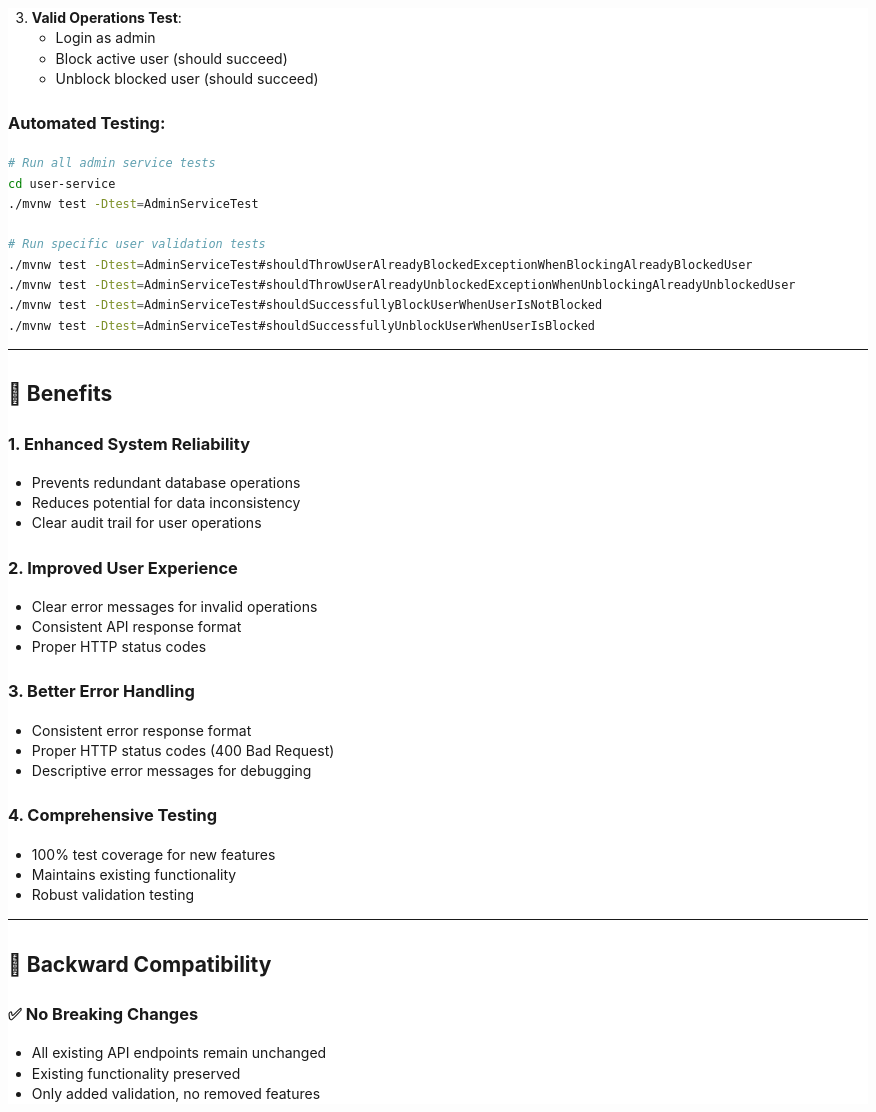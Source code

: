 3. **Valid Operations Test**:
   - Login as admin
   - Block active user (should succeed)
   - Unblock blocked user (should succeed)

### Automated Testing:
```bash
# Run all admin service tests
cd user-service
./mvnw test -Dtest=AdminServiceTest

# Run specific user validation tests
./mvnw test -Dtest=AdminServiceTest#shouldThrowUserAlreadyBlockedExceptionWhenBlockingAlreadyBlockedUser
./mvnw test -Dtest=AdminServiceTest#shouldThrowUserAlreadyUnblockedExceptionWhenUnblockingAlreadyUnblockedUser
./mvnw test -Dtest=AdminServiceTest#shouldSuccessfullyBlockUserWhenUserIsNotBlocked
./mvnw test -Dtest=AdminServiceTest#shouldSuccessfullyUnblockUserWhenUserIsBlocked
```

---

## 🎯 Benefits

### 1. **Enhanced System Reliability**
- Prevents redundant database operations
- Reduces potential for data inconsistency
- Clear audit trail for user operations

### 2. **Improved User Experience**
- Clear error messages for invalid operations
- Consistent API response format
- Proper HTTP status codes

### 3. **Better Error Handling**
- Consistent error response format
- Proper HTTP status codes (400 Bad Request)
- Descriptive error messages for debugging

### 4. **Comprehensive Testing**
- 100% test coverage for new features
- Maintains existing functionality
- Robust validation testing

---

## 🔄 Backward Compatibility

### ✅ No Breaking Changes
- All existing API endpoints remain unchanged
- Existing functionality preserved
- Only added validation, no removed features
